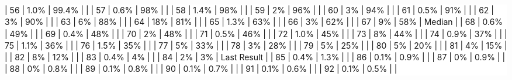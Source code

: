 | 56 | 1.0% | 99.4% |  |
| 57 | 0.6% | 98% |  |
| 58 | 1.4% | 98% |  |
| 59 | 2% | 96% |  |
| 60 | 3% | 94% |  |
| 61 | 0.5% | 91% |  |
| 62 | 3% | 90% |  |
| 63 | 6% | 88% |  |
| 64 | 18% | 81% |  |
| 65 | 1.3% | 63% |  |
| 66 | 3% | 62% |  |
| 67 | 9% | 58% | Median |
| 68 | 0.6% | 49% |  |
| 69 | 0.4% | 48% |  |
| 70 | 2% | 48% |  |
| 71 | 0.5% | 46% |  |
| 72 | 1.0% | 45% |  |
| 73 | 8% | 44% |  |
| 74 | 0.9% | 37% |  |
| 75 | 1.1% | 36% |  |
| 76 | 1.5% | 35% |  |
| 77 | 5% | 33% |  |
| 78 | 3% | 28% |  |
| 79 | 5% | 25% |  |
| 80 | 5% | 20% |  |
| 81 | 4% | 15% |  |
| 82 | 8% | 12% |  |
| 83 | 0.4% | 4% |  |
| 84 | 2% | 3% | Last Result |
| 85 | 0.4% | 1.3% |  |
| 86 | 0.1% | 0.9% |  |
| 87 | 0% | 0.9% |  |
| 88 | 0% | 0.8% |  |
| 89 | 0.1% | 0.8% |  |
| 90 | 0.1% | 0.7% |  |
| 91 | 0.1% | 0.6% |  |
| 92 | 0.1% | 0.5% |  |